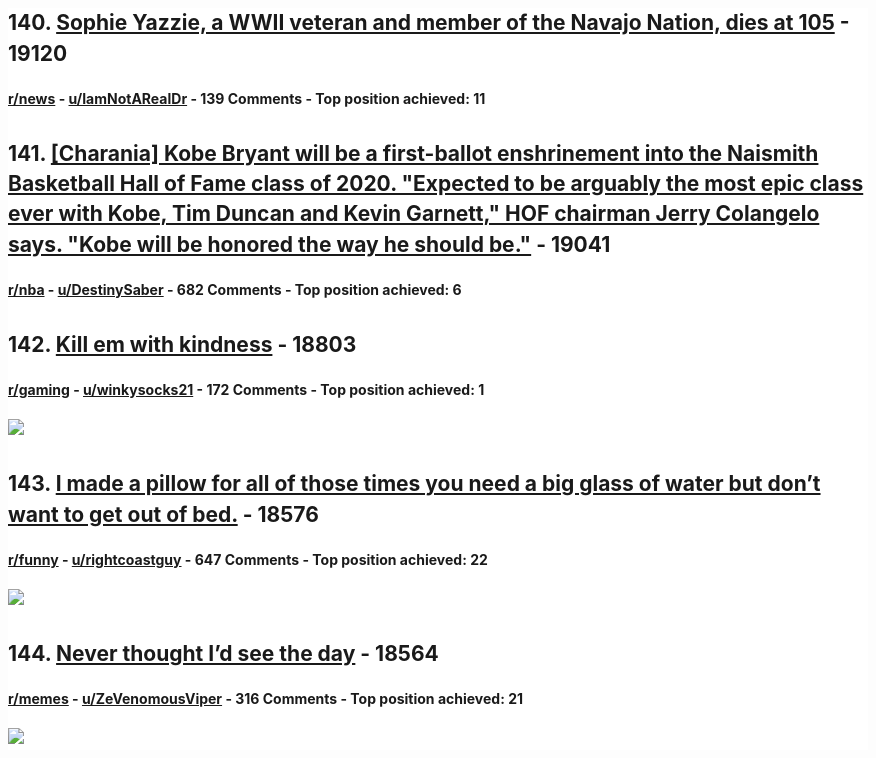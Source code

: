 ## 140. [Sophie Yazzie, a WWII veteran and member of the Navajo Nation, dies at 105](http://reddit.com/r/news/comments/euhdqt/sophie_yazzie_a_wwii_veteran_and_member_of_the/) - 19120
#### [r/news](http://reddit.com/r/news) - [u/IamNotARealDr](http://reddit.com/u/IamNotARealDr) - 139 Comments - Top position achieved: 11

## 141. [[Charania] Kobe Bryant will be a first-ballot enshrinement into the Naismith Basketball Hall of Fame class of 2020. "Expected to be arguably the most epic class ever with Kobe, Tim Duncan and Kevin Garnett," HOF chairman Jerry Colangelo says. "Kobe will be honored the way he should be."](http://reddit.com/r/nba/comments/euozjg/charania_kobe_bryant_will_be_a_firstballot/) - 19041
#### [r/nba](http://reddit.com/r/nba) - [u/DestinySaber](http://reddit.com/u/DestinySaber) - 682 Comments - Top position achieved: 6

## 142. [Kill em with kindness](http://reddit.com/r/gaming/comments/euki9d/kill_em_with_kindness/) - 18803
#### [r/gaming](http://reddit.com/r/gaming) - [u/winkysocks21](http://reddit.com/u/winkysocks21) - 172 Comments - Top position achieved: 1

<a href="https://i.redd.it/lsbi450xt9d41.jpg"><img src="https://b.thumbs.redditmedia.com/tIhmXOcMKuV7gKZVyppdgucSGKtsg6txZ2H0sdWTnGU.jpg"></img></a>

## 143. [I made a pillow for all of those times you need a big glass of water but don’t want to get out of bed.](http://reddit.com/r/funny/comments/euwetn/i_made_a_pillow_for_all_of_those_times_you_need_a/) - 18576
#### [r/funny](http://reddit.com/r/funny) - [u/rightcoastguy](http://reddit.com/u/rightcoastguy) - 647 Comments - Top position achieved: 22

<a href="https://i.redd.it/x81njm1gmed41.jpg"><img src="https://b.thumbs.redditmedia.com/zK0x2Xv-2cLdWRk09eTeT2ZkQ2e7zVdW5ZqRd_1UAiU.jpg"></img></a>

## 144. [Never thought I’d see the day](http://reddit.com/r/memes/comments/eumt8i/never_thought_id_see_the_day/) - 18564
#### [r/memes](http://reddit.com/r/memes) - [u/ZeVenomousViper](http://reddit.com/u/ZeVenomousViper) - 316 Comments - Top position achieved: 21

<a href="https://i.redd.it/6r6z9t1l5bd41.jpg"><img src="https://b.thumbs.redditmedia.com/c2ky4o6A8YjK0-gZ3199y1OlEpn0QGffKyRBPkAyyEk.jpg"></img></a>
